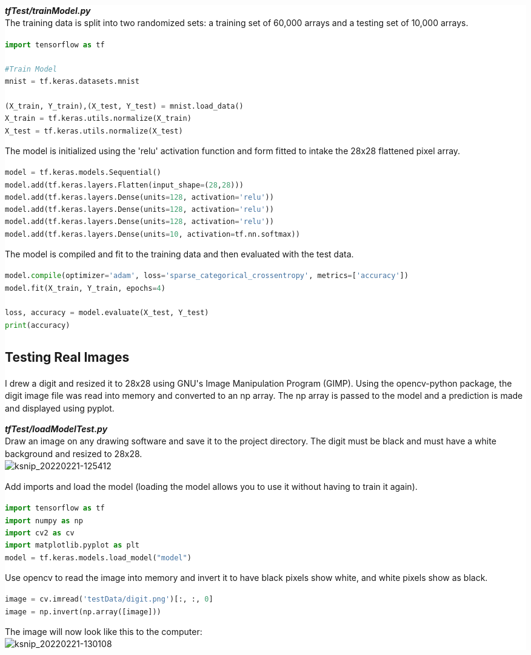<strong><em>tfTest/trainModel.py</em></strong>
<br>
The training data is split into two randomized sets: a training set of 60,000 arrays and a testing set of 10,000 arrays.
```python
import tensorflow as tf

#Train Model
mnist = tf.keras.datasets.mnist

(X_train, Y_train),(X_test, Y_test) = mnist.load_data()
X_train = tf.keras.utils.normalize(X_train)
X_test = tf.keras.utils.normalize(X_test)
```

The model is initialized using the 'relu' activation function and form fitted to intake the 28x28 flattened pixel array. 
```python
model = tf.keras.models.Sequential()
model.add(tf.keras.layers.Flatten(input_shape=(28,28)))
model.add(tf.keras.layers.Dense(units=128, activation='relu'))
model.add(tf.keras.layers.Dense(units=128, activation='relu'))
model.add(tf.keras.layers.Dense(units=128, activation='relu'))
model.add(tf.keras.layers.Dense(units=10, activation=tf.nn.softmax))
```

The model is compiled and fit to the training data and then evaluated with the test data.
```python
model.compile(optimizer='adam', loss='sparse_categorical_crossentropy', metrics=['accuracy'])
model.fit(X_train, Y_train, epochs=4)

loss, accuracy = model.evaluate(X_test, Y_test)
print(accuracy)
```
## Testing Real Images
I drew a digit and resized it to 28x28 using GNU's Image Manipulation Program (GIMP). Using the opencv-python package, the digit image file was read into memory and converted to an np array. The np array is passed to the model and a prediction is made and displayed using pyplot.

<strong><em>tfTest/loadModelTest.py</em></strong>
<br>
Draw an image on any drawing software and save it to the project directory. The digit must be black and must have a white background and resized to 28x28. 
<br>
![ksnip_20220221-125412](https://user-images.githubusercontent.com/74911365/155035435-1ffa50fb-8f0a-42cb-982c-f5c61667f2e5.png)

Add imports and load the model (loading the model allows you to use it without having to train it again).
```python
import tensorflow as tf
import numpy as np
import cv2 as cv
import matplotlib.pyplot as plt
model = tf.keras.models.load_model("model")
```
Use opencv to read the image into memory and invert it to have black pixels show white, and white pixels show as black.
```python
image = cv.imread('testData/digit.png')[:, :, 0]
image = np.invert(np.array([image]))
```
The image will now look like this to the computer: <br>
![ksnip_20220221-130108](https://user-images.githubusercontent.com/74911365/155035882-9000bc24-7ef7-4809-8fac-776f8731fbb3.png)
